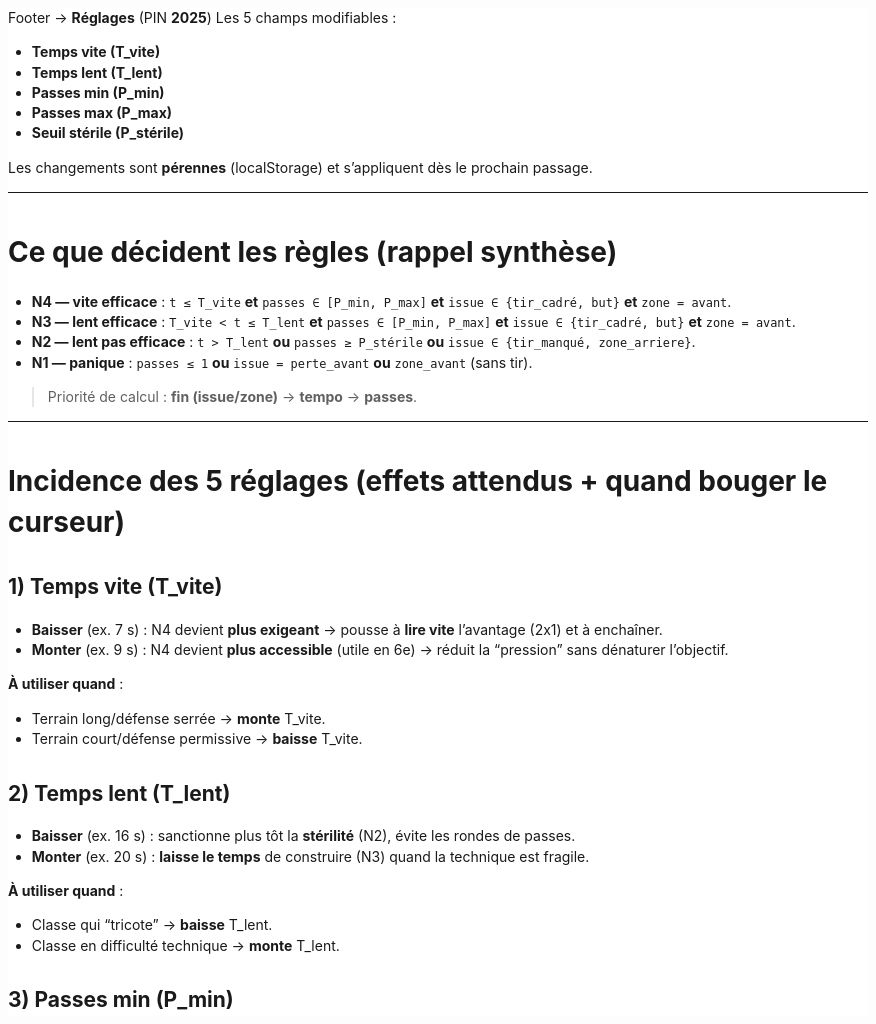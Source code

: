 Footer → **Réglages** (PIN **2025**)
Les 5 champs modifiables :

* **Temps vite (T\_vite)**
* **Temps lent (T\_lent)**
* **Passes min (P\_min)**
* **Passes max (P\_max)**
* **Seuil stérile (P\_stérile)**

Les changements sont **pérennes** (localStorage) et s’appliquent dès le prochain passage.

---

# Ce que décident les règles (rappel synthèse)

* **N4 — vite efficace** : `t ≤ T_vite` **et** `passes ∈ [P_min, P_max]` **et** `issue ∈ {tir_cadré, but}` **et** `zone = avant`.
* **N3 — lent efficace** : `T_vite < t ≤ T_lent` **et** `passes ∈ [P_min, P_max]` **et** `issue ∈ {tir_cadré, but}` **et** `zone = avant`.
* **N2 — lent pas efficace** : `t > T_lent` **ou** `passes ≥ P_stérile` **ou** `issue ∈ {tir_manqué, zone_arriere}`.
* **N1 — panique** : `passes ≤ 1` **ou** `issue = perte_avant` **ou** `zone_avant` (sans tir).

> Priorité de calcul : **fin (issue/zone)** → **tempo** → **passes**.

---

# Incidence des 5 réglages (effets attendus + quand bouger le curseur)

## 1) **Temps vite (T\_vite)**

* **Baisser** (ex. 7 s) : N4 devient **plus exigeant** → pousse à **lire vite** l’avantage (2x1) et à enchaîner.
* **Monter** (ex. 9 s) : N4 devient **plus accessible** (utile en 6e) → réduit la “pression” sans dénaturer l’objectif.

**À utiliser quand** :

* Terrain long/défense serrée → **monte** T\_vite.
* Terrain court/défense permissive → **baisse** T\_vite.

## 2) **Temps lent (T\_lent)**

* **Baisser** (ex. 16 s) : sanctionne plus tôt la **stérilité** (N2), évite les rondes de passes.
* **Monter** (ex. 20 s) : **laisse le temps** de construire (N3) quand la technique est fragile.

**À utiliser quand** :

* Classe qui “tricote” → **baisse** T\_lent.
* Classe en difficulté technique → **monte** T\_lent.

## 3) **Passes min (P\_min)**
